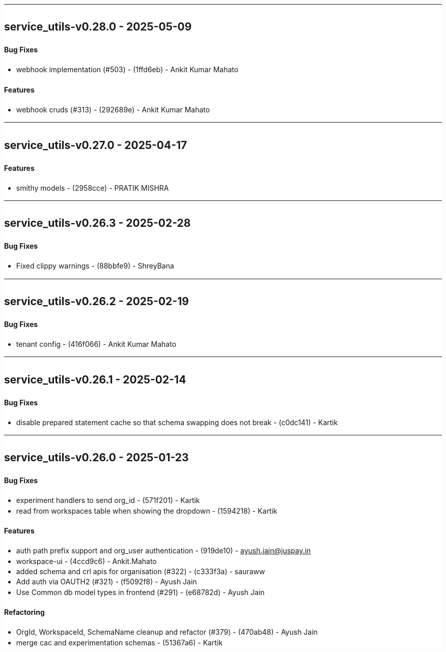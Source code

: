 - - -

## service_utils-v0.28.0 - 2025-05-09
#### Bug Fixes
- webhook implementation (#503) - (1ffd6eb) - Ankit Kumar Mahato
#### Features
- webhook cruds (#313) - (292689e) - Ankit Kumar Mahato

- - -

## service_utils-v0.27.0 - 2025-04-17
#### Features
- smithy models - (2958cce) - PRATIK MISHRA

- - -

## service_utils-v0.26.3 - 2025-02-28
#### Bug Fixes
- Fixed clippy warnings - (88bbfe9) - ShreyBana

- - -

## service_utils-v0.26.2 - 2025-02-19
#### Bug Fixes
- tenant config - (416f066) - Ankit Kumar Mahato

- - -

## service_utils-v0.26.1 - 2025-02-14
#### Bug Fixes
- disable prepared statement cache so that schema swapping does not break - (c0dc141) - Kartik

- - -

## service_utils-v0.26.0 - 2025-01-23
#### Bug Fixes
- experiment handlers to send org_id - (571f201) - Kartik
- read from workspaces table when showing the dropdown - (1594218) - Kartik
#### Features
- auth path prefix support and org_user authentication - (919de10) - ayush.jain@juspay.in
- workspace-ui - (4ccd9c6) - Ankit.Mahato
- added schema and crl apis for organisation (#322) - (c333f3a) - sauraww
- Add auth via OAUTH2 (#321) - (f5092f8) - Ayush Jain
- Use Common db model types in frontend (#291) - (e68782d) - Ayush Jain
#### Refactoring
- OrgId, WorkspaceId, SchemaName cleanup and refactor (#379) - (470ab48) - Ayush Jain
- merge cac and experimentation schemas - (51367a6) - Kartik
